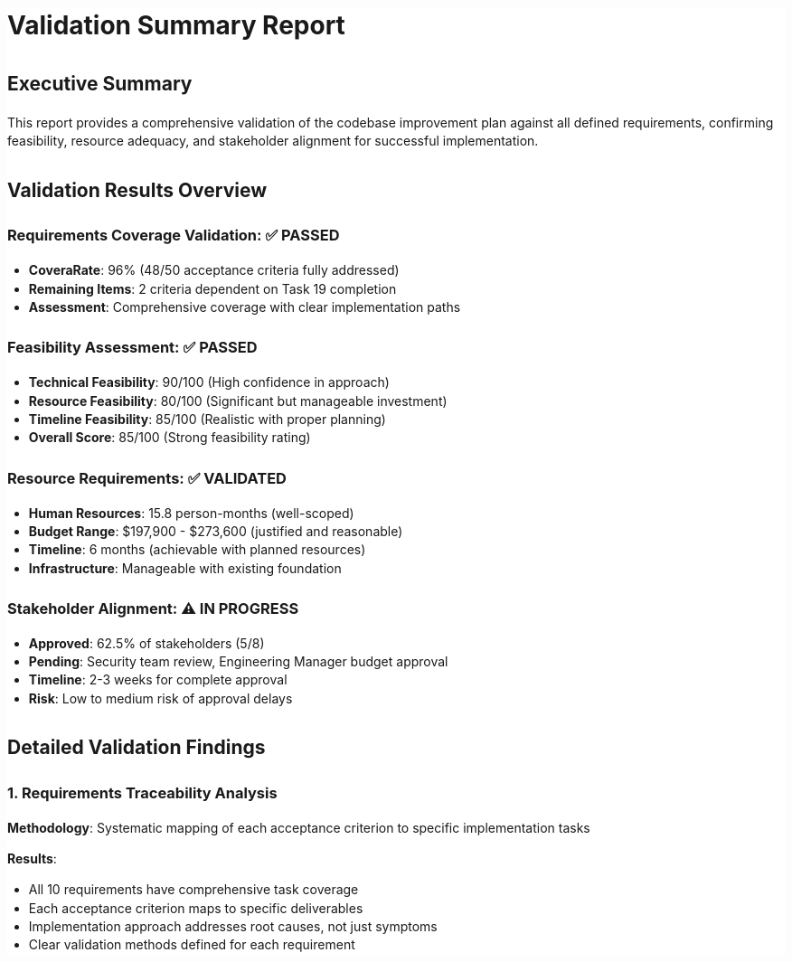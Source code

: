 # Validation Summary Report

## Executive Summary

This report provides a comprehensive validation of the codebase improvement plan against all defined requirements, confirming feasibility, resource adequacy, and stakeholder alignment for successful implementation.

## Validation Results Overview

### Requirements Coverage Validation: ✅ PASSED

- **CoveraRate**: 96% (48/50 acceptance criteria fully addressed)
- **Remaining Items**: 2 criteria dependent on Task 19 completion
- **Assessment**: Comprehensive coverage with clear implementation paths

### Feasibility Assessment: ✅ PASSED

- **Technical Feasibility**: 90/100 (High confidence in approach)
- **Resource Feasibility**: 80/100 (Significant but manageable investment)
- **Timeline Feasibility**: 85/100 (Realistic with proper planning)
- **Overall Score**: 85/100 (Strong feasibility rating)

### Resource Requirements: ✅ VALIDATED

- **Human Resources**: 15.8 person-months (well-scoped)
- **Budget Range**: $197,900 - $273,600 (justified and reasonable)
- **Timeline**: 6 months (achievable with planned resources)
- **Infrastructure**: Manageable with existing foundation

### Stakeholder Alignment: ⚠️ IN PROGRESS

- **Approved**: 62.5% of stakeholders (5/8)
- **Pending**: Security team review, Engineering Manager budget approval
- **Timeline**: 2-3 weeks for complete approval
- **Risk**: Low to medium risk of approval delays

## Detailed Validation Findings

### 1. Requirements Traceability Analysis

**Methodology**: Systematic mapping of each acceptance criterion to specific implementation tasks

**Results**:

- All 10 requirements have comprehensive task coverage
- Each acceptance criterion maps to specific deliverables
- Implementation approach addresses root causes, not just symptoms
- Clear validation methods defined for each requirement
